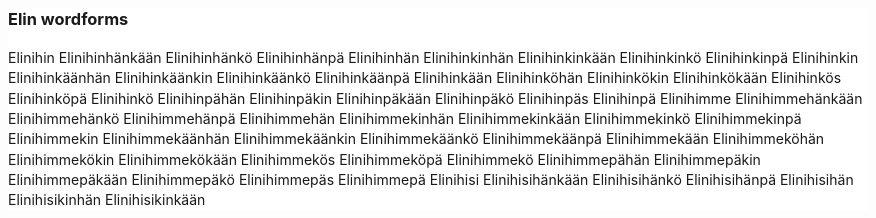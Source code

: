 
### Elin wordforms

Elinihin
Elinihinhänkään
Elinihinhänkö
Elinihinhänpä
Elinihinhän
Elinihinkinhän
Elinihinkinkään
Elinihinkinkö
Elinihinkinpä
Elinihinkin
Elinihinkäänhän
Elinihinkäänkin
Elinihinkäänkö
Elinihinkäänpä
Elinihinkään
Elinihinköhän
Elinihinkökin
Elinihinkökään
Elinihinkös
Elinihinköpä
Elinihinkö
Elinihinpähän
Elinihinpäkin
Elinihinpäkään
Elinihinpäkö
Elinihinpäs
Elinihinpä
Elinihimme
Elinihimmehänkään
Elinihimmehänkö
Elinihimmehänpä
Elinihimmehän
Elinihimmekinhän
Elinihimmekinkään
Elinihimmekinkö
Elinihimmekinpä
Elinihimmekin
Elinihimmekäänhän
Elinihimmekäänkin
Elinihimmekäänkö
Elinihimmekäänpä
Elinihimmekään
Elinihimmeköhän
Elinihimmekökin
Elinihimmekökään
Elinihimmekös
Elinihimmeköpä
Elinihimmekö
Elinihimmepähän
Elinihimmepäkin
Elinihimmepäkään
Elinihimmepäkö
Elinihimmepäs
Elinihimmepä
Elinihisi
Elinihisihänkään
Elinihisihänkö
Elinihisihänpä
Elinihisihän
Elinihisikinhän
Elinihisikinkään